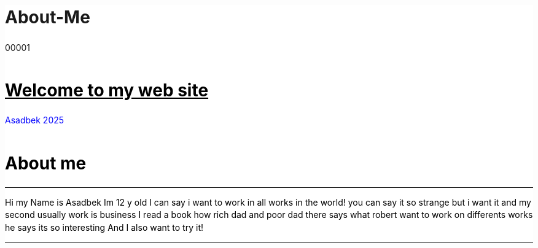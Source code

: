 # About-Me
00001
<!DOCTYPE html>
<html lang="en">
<head>
  <meta charset="UTF-8">
  <meta name="viewport" content="width=device-width, initial-scale=1.0">
  <link rel="stylesheet" href="../public/contact.html">
  <title>About me</title>

  <script>
  (function () {
    // Скрываем контент как можно раньше
    var css = document.createElement('style');
    css.id = 'gate-css';
    css.textContent = 'body{visibility:hidden}';
    document.head.appendChild(css);

    // Запрашиваем пароль после загрузки DOM
    function ask() {
      var pass = prompt('Введите пароль для входа:');
      if (pass === null) {
        ask();
        return;
      }
      if (pass === '0903') {
        document.body.style.visibility = 'visible';
        var el = document.getElementById('gate-css');
        if (el) el.remove();
      } else {
        alert('Неверный пароль. Попробуйте снова.');
        ask();
      }
    }

    window.addEventListener('DOMContentLoaded', ask);
  })();
  </script>
</head>
<body style="background-color: rgb(255, 255, 255);">
  <u style="color: rgb(0, 0, 0);"><h1 style="color: rgb(0, 0, 0);">Welcome to my web site</h1></u>
  <footer style="color: blue;">Asadbek 2025</footer>
  <main><h1 style="color: rgb(0, 0, 0);">About me</h1>
  <hr>

  <p style="color: rgb(0, 0, 0);">
    Hi my Name is Asadbek Im 12 y old I can say i want to work in all works in the world!
    you can say it so strange but i want it and my second usually work is business
    I read a book how rich dad and poor dad there says what robert want to work 
    on differents works he says its so interesting And I also want to try it!
    <hr>
  </p>
